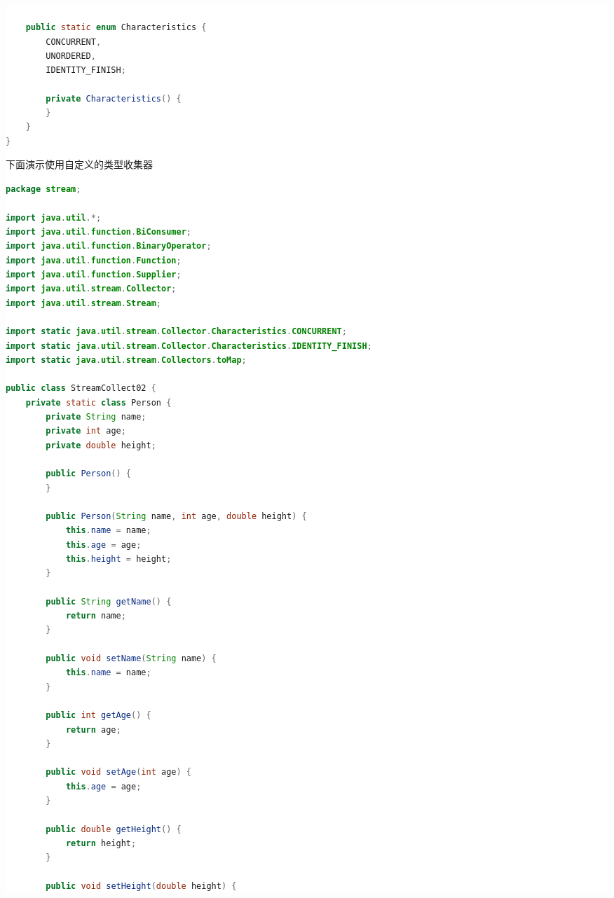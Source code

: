 ```java

    public static enum Characteristics {
        CONCURRENT,
        UNORDERED,
        IDENTITY_FINISH;

        private Characteristics() {
        }
    }
}
```
下面演示使用自定义的类型收集器
```java
package stream;

import java.util.*;
import java.util.function.BiConsumer;
import java.util.function.BinaryOperator;
import java.util.function.Function;
import java.util.function.Supplier;
import java.util.stream.Collector;
import java.util.stream.Stream;

import static java.util.stream.Collector.Characteristics.CONCURRENT;
import static java.util.stream.Collector.Characteristics.IDENTITY_FINISH;
import static java.util.stream.Collectors.toMap;

public class StreamCollect02 {
    private static class Person {
        private String name;
        private int age;
        private double height;

        public Person() {
        }

        public Person(String name, int age, double height) {
            this.name = name;
            this.age = age;
            this.height = height;
        }

        public String getName() {
            return name;
        }

        public void setName(String name) {
            this.name = name;
        }

        public int getAge() {
            return age;
        }

        public void setAge(int age) {
            this.age = age;
        }

        public double getHeight() {
            return height;
        }

        public void setHeight(double height) {
```